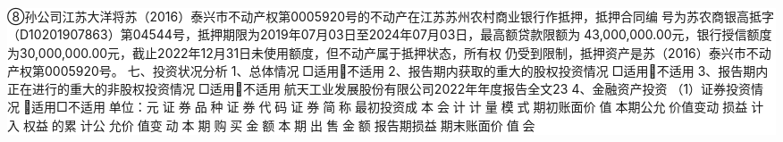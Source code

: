 ⑧孙公司江苏大洋将苏（2016）泰兴市不动产权第0005920号的不动产在江苏苏州农村商业银行作抵押，抵押合同编
号为苏农商银高抵字（D10201907863）第04544号，抵押期限为2019年07月03日至2024年07月03日，最高额贷款限额为
43,000,000.00元，银行授信额度为30,000,000.00元，截止2022年12月31日未使用额度，但不动产属于抵押状态，所有权
仍受到限制，抵押资产是苏（2016）泰兴市不动产权第0005920号。
七、投资状况分析
1、总体情况
□适用不适用
2、报告期内获取的重大的股权投资情况
□适用不适用
3、报告期内正在进行的重大的非股权投资情况
□适用不适用
航天工业发展股份有限公司2022年年度报告全文23
4、金融资产投资
（1）证券投资情况
适用□不适用
单位：元
证
券
品
种
证
券
代
码
证
券
简
称
最初投资成
本
会
计
计
量
模
式
期初账面价
值
本期公允
价值变动
损益
计入
权益
的累
计公
允价
值变
动
本
期
购
买
金
额
本
期
出
售
金
额
报告期损益
期末账面价
值
会